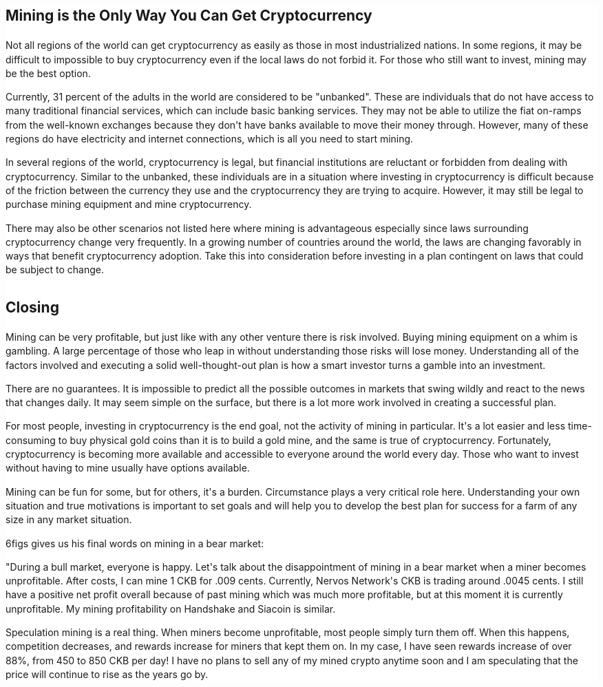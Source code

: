 ## Mining is the Only Way You Can Get Cryptocurrency

Not all regions of the world can get cryptocurrency as easily as those in most industrialized nations. In some regions, it may be difficult to impossible to buy cryptocurrency even if the local laws do not forbid it. For those who still want to invest, mining may be the best option.

Currently, 31 percent of the adults in the world are considered to be "unbanked". These are individuals that do not have access to many traditional financial services, which can include basic banking services. They may not be able to utilize the fiat on-ramps from the well-known exchanges because they don't have banks available to move their money through. However, many of these regions do have electricity and internet connections, which is all you need to start mining.

In several regions of the world, cryptocurrency is legal, but financial institutions are reluctant or forbidden from dealing with cryptocurrency. Similar to the unbanked, these individuals are in a situation where investing in cryptocurrency is difficult because of the friction between the currency they use and the cryptocurrency they are trying to acquire. However, it may still be legal to purchase mining equipment and mine cryptocurrency.

There may also be other scenarios not listed here where mining is advantageous especially since laws surrounding cryptocurrency change very frequently. In a growing number of countries around the world, the laws are changing favorably in ways that benefit cryptocurrency adoption. Take this into consideration before investing in a plan contingent on laws that could be subject to change.

## Closing

Mining can be very profitable, but just like with any other venture there is risk involved. Buying mining equipment on a whim is gambling. A large percentage of those who leap in without understanding those risks will lose money. Understanding all of the factors involved and executing a solid well-thought-out plan is how a smart investor turns a gamble into an investment.

There are no guarantees. It is impossible to predict all the possible outcomes in markets that swing wildly and react to the news that changes daily. It may seem simple on the surface, but there is a lot more work involved in creating a successful plan.

For most people, investing in cryptocurrency is the end goal, not the activity of mining in particular. It's a lot easier and less time-consuming to buy physical gold coins than it is to build a gold mine, and the same is true of cryptocurrency. Fortunately, cryptocurrency is becoming more available and accessible to everyone around the world every day. Those who want to invest without having to mine usually have options available.

Mining can be fun for some, but for others, it's a burden. Circumstance plays a very critical role here. Understanding your own situation and true motivations is important to set goals and will help you to develop the best plan for success for a farm of any size in any market situation.

6figs gives us his final words on mining in a bear market:

"During a bull market, everyone is happy. Let's talk about the disappointment of mining in a bear market when a miner becomes unprofitable. After costs, I can mine 1 CKB for .009 cents. Currently, Nervos Network's CKB is trading around .0045 cents. I still have a positive net profit overall because of past mining which was much more profitable, but at this moment it is currently unprofitable. My mining profitability on Handshake and Siacoin is similar.

Speculation mining is a real thing. When miners become unprofitable, most people simply turn them off. When this happens, competition decreases, and rewards increase for miners that kept them on. In my case, I have seen rewards increase of over 88%, from 450 to 850 CKB per day! I have no plans to sell any of my mined crypto anytime soon and I am speculating that the price will continue to rise as the years go by.
